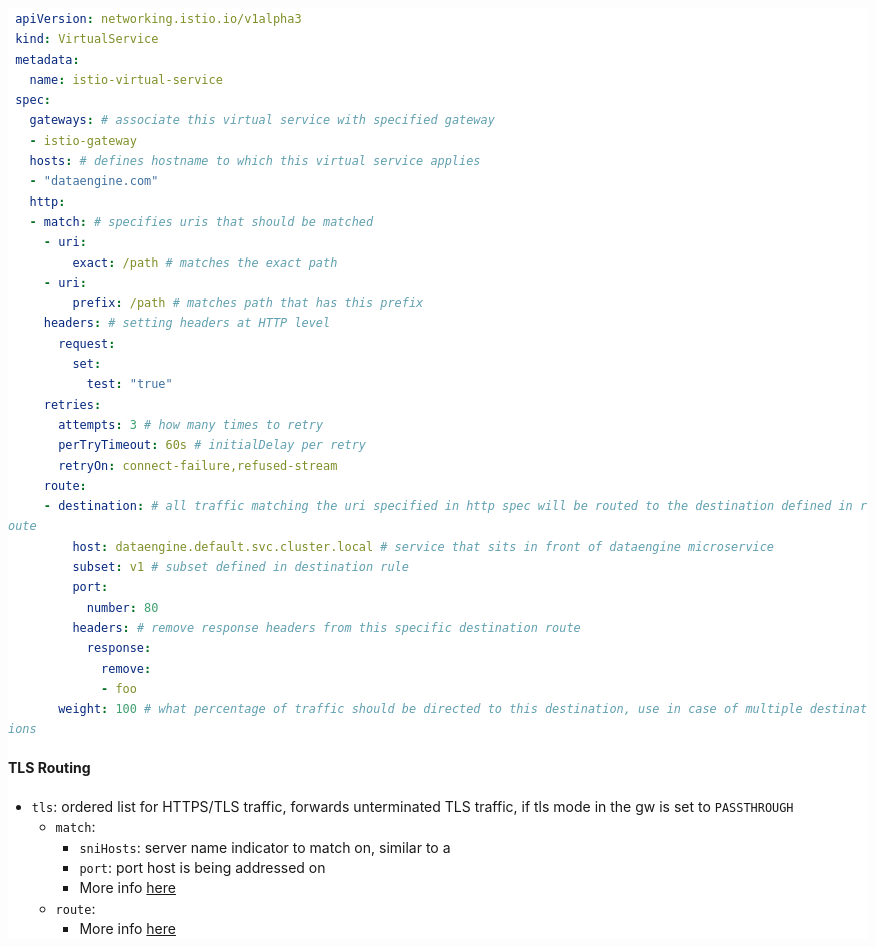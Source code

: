  ```yml
  apiVersion: networking.istio.io/v1alpha3
  kind: VirtualService
  metadata:
    name: istio-virtual-service
  spec:
    gateways: # associate this virtual service with specified gateway
    - istio-gateway
    hosts: # defines hostname to which this virtual service applies
    - "dataengine.com"
    http:
    - match: # specifies uris that should be matched
      - uri:
          exact: /path # matches the exact path
      - uri:
          prefix: /path # matches path that has this prefix
      headers: # setting headers at HTTP level
        request:
          set:
            test: "true"
      retries:
        attempts: 3 # how many times to retry
        perTryTimeout: 60s # initialDelay per retry
        retryOn: connect-failure,refused-stream
      route:
      - destination: # all traffic matching the uri specified in http spec will be routed to the destination defined in route
          host: dataengine.default.svc.cluster.local # service that sits in front of dataengine microservice
          subset: v1 # subset defined in destination rule
          port:
            number: 80
          headers: # remove response headers from this specific destination route
            response:
              remove:
              - foo
        weight: 100 # what percentage of traffic should be directed to this destination, use in case of multiple destinations
  ```

<h4>TLS Routing</h4>
 
* `tls`: ordered list for HTTPS/TLS traffic, forwards unterminated TLS traffic, if tls mode in the gw is set to `PASSTHROUGH`
  - `match`:
    * `sniHosts`: server name indicator to match on, similar to a 
    * `port`: port host is being addressed on
    * More info [here](https://istio.io/latest/docs/reference/config/networking/virtual-service/#TLSMatchAttributes)
  - `route`:
    * More info [here](https://istio.io/latest/docs/reference/config/networking/virtual-service/#HTTPRouteDestination)
   
